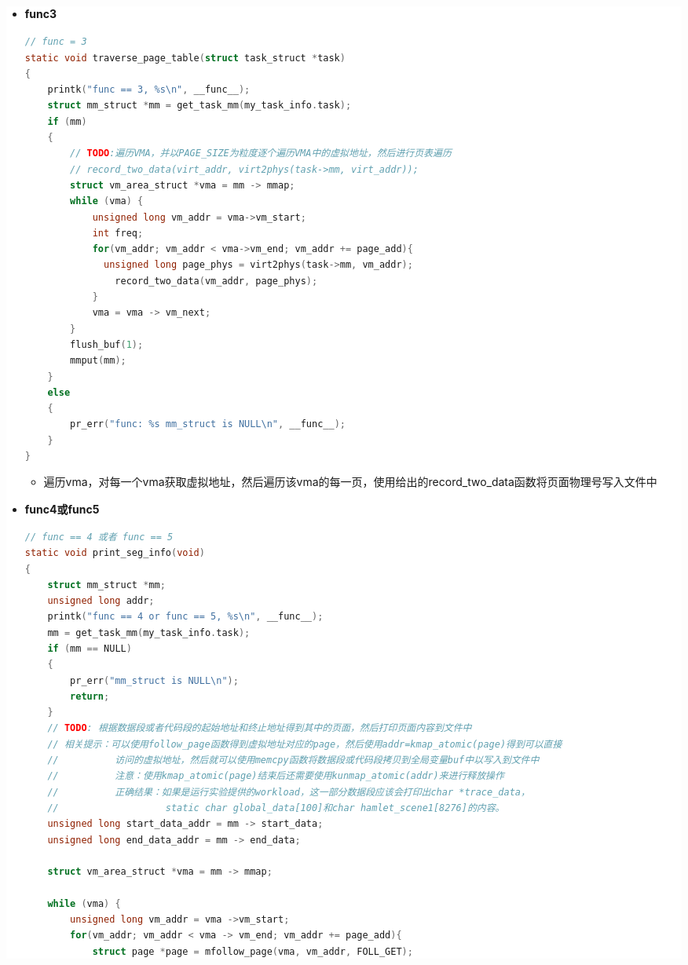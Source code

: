    

- **func3**

  ```c
  // func = 3
  static void traverse_page_table(struct task_struct *task)
  {
      printk("func == 3, %s\n", __func__);
      struct mm_struct *mm = get_task_mm(my_task_info.task);
      if (mm)
      {
          // TODO:遍历VMA，并以PAGE_SIZE为粒度逐个遍历VMA中的虚拟地址，然后进行页表遍历
          // record_two_data(virt_addr, virt2phys(task->mm, virt_addr));
          struct vm_area_struct *vma = mm -> mmap;
          while (vma) {
              unsigned long vm_addr = vma->vm_start;
              int freq;
              for(vm_addr; vm_addr < vma->vm_end; vm_addr += page_add){
              	unsigned long page_phys = virt2phys(task->mm, vm_addr);
                  record_two_data(vm_addr, page_phys);
              }
              vma = vma -> vm_next;
          }
          flush_buf(1);
          mmput(mm);
      }
      else
      {
          pr_err("func: %s mm_struct is NULL\n", __func__);
      }
  }
  ```

  - 遍历vma，对每一个vma获取虚拟地址，然后遍历该vma的每一页，使用给出的record_two_data函数将页面物理号写入文件中

  

- **func4或func5**

  ```c
  // func == 4 或者 func == 5
  static void print_seg_info(void)
  {
      struct mm_struct *mm;
      unsigned long addr;
      printk("func == 4 or func == 5, %s\n", __func__);
      mm = get_task_mm(my_task_info.task);
      if (mm == NULL)
      {
          pr_err("mm_struct is NULL\n");
          return;
      }
      // TODO: 根据数据段或者代码段的起始地址和终止地址得到其中的页面，然后打印页面内容到文件中
      // 相关提示：可以使用follow_page函数得到虚拟地址对应的page，然后使用addr=kmap_atomic(page)得到可以直接
      //          访问的虚拟地址，然后就可以使用memcpy函数将数据段或代码段拷贝到全局变量buf中以写入到文件中
      //          注意：使用kmap_atomic(page)结束后还需要使用kunmap_atomic(addr)来进行释放操作
      //          正确结果：如果是运行实验提供的workload，这一部分数据段应该会打印出char *trace_data，
      //                   static char global_data[100]和char hamlet_scene1[8276]的内容。
      unsigned long start_data_addr = mm -> start_data;
      unsigned long end_data_addr = mm -> end_data;
  
      struct vm_area_struct *vma = mm -> mmap;
  
      while (vma) {
          unsigned long vm_addr = vma ->vm_start;
          for(vm_addr; vm_addr < vma -> vm_end; vm_addr += page_add){
              struct page *page = mfollow_page(vma, vm_addr, FOLL_GET);
  ```